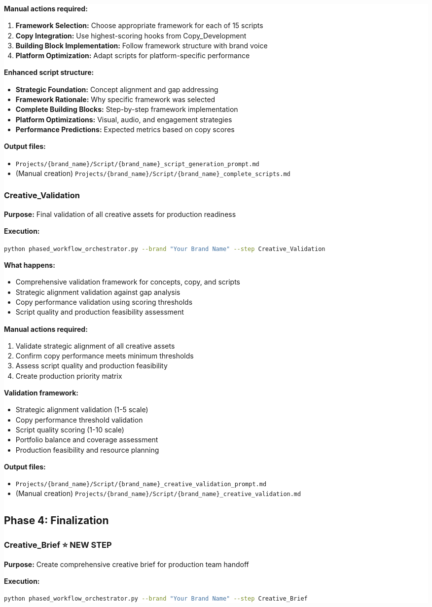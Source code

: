 **Manual actions required:**
1. **Framework Selection:** Choose appropriate framework for each of 15 scripts
2. **Copy Integration:** Use highest-scoring hooks from Copy_Development
3. **Building Block Implementation:** Follow framework structure with brand voice
4. **Platform Optimization:** Adapt scripts for platform-specific performance

**Enhanced script structure:**
- **Strategic Foundation:** Concept alignment and gap addressing
- **Framework Rationale:** Why specific framework was selected
- **Complete Building Blocks:** Step-by-step framework implementation
- **Platform Optimizations:** Visual, audio, and engagement strategies
- **Performance Predictions:** Expected metrics based on copy scores

**Output files:**
- `Projects/{brand_name}/Script/{brand_name}_script_generation_prompt.md`
- (Manual creation) `Projects/{brand_name}/Script/{brand_name}_complete_scripts.md`

### Creative_Validation
**Purpose:** Final validation of all creative assets for production readiness

**Execution:**
```bash
python phased_workflow_orchestrator.py --brand "Your Brand Name" --step Creative_Validation
```

**What happens:**
- Comprehensive validation framework for concepts, copy, and scripts
- Strategic alignment validation against gap analysis
- Copy performance validation using scoring thresholds
- Script quality and production feasibility assessment

**Manual actions required:**
1. Validate strategic alignment of all creative assets
2. Confirm copy performance meets minimum thresholds
3. Assess script quality and production feasibility
4. Create production priority matrix

**Validation framework:**
- Strategic alignment validation (1-5 scale)
- Copy performance threshold validation
- Script quality scoring (1-10 scale)
- Portfolio balance and coverage assessment
- Production feasibility and resource planning

**Output files:**
- `Projects/{brand_name}/Script/{brand_name}_creative_validation_prompt.md`
- (Manual creation) `Projects/{brand_name}/Script/{brand_name}_creative_validation.md`

## Phase 4: Finalization

### Creative_Brief ⭐ NEW STEP
**Purpose:** Create comprehensive creative brief for production team handoff

**Execution:**
```bash
python phased_workflow_orchestrator.py --brand "Your Brand Name" --step Creative_Brief
```
